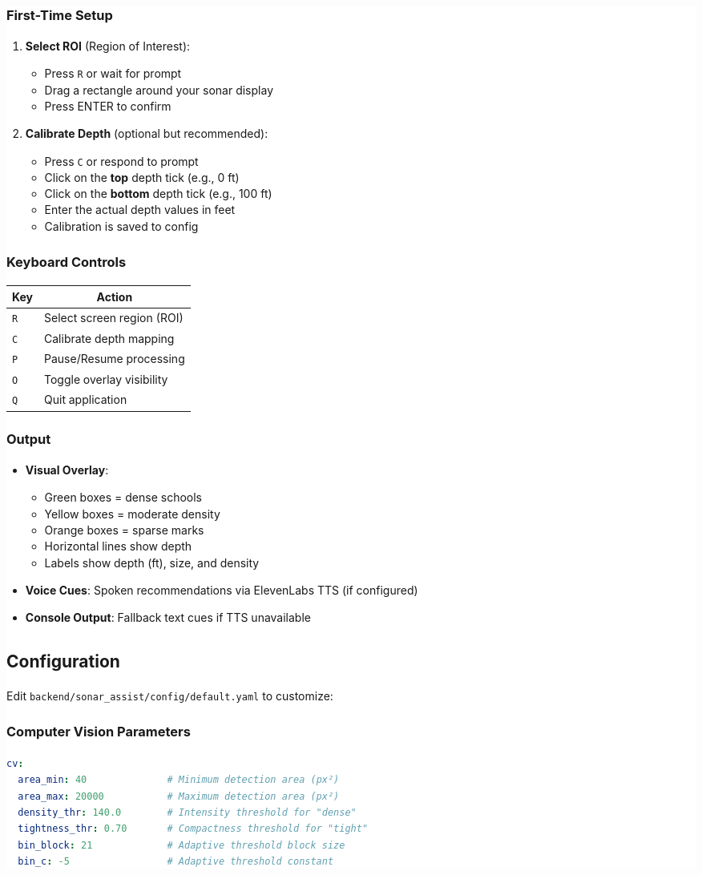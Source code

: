 ### First-Time Setup

1. **Select ROI** (Region of Interest):
   - Press `R` or wait for prompt
   - Drag a rectangle around your sonar display
   - Press ENTER to confirm

2. **Calibrate Depth** (optional but recommended):
   - Press `C` or respond to prompt
   - Click on the **top** depth tick (e.g., 0 ft)
   - Click on the **bottom** depth tick (e.g., 100 ft)
   - Enter the actual depth values in feet
   - Calibration is saved to config

### Keyboard Controls

| Key | Action |
|-----|--------|
| `R` | Select screen region (ROI) |
| `C` | Calibrate depth mapping |
| `P` | Pause/Resume processing |
| `O` | Toggle overlay visibility |
| `Q` | Quit application |

### Output

- **Visual Overlay**:
  - Green boxes = dense schools
  - Yellow boxes = moderate density
  - Orange boxes = sparse marks
  - Horizontal lines show depth
  - Labels show depth (ft), size, and density

- **Voice Cues**: Spoken recommendations via ElevenLabs TTS (if configured)

- **Console Output**: Fallback text cues if TTS unavailable

## Configuration

Edit `backend/sonar_assist/config/default.yaml` to customize:

### Computer Vision Parameters

```yaml
cv:
  area_min: 40              # Minimum detection area (px²)
  area_max: 20000           # Maximum detection area (px²)
  density_thr: 140.0        # Intensity threshold for "dense"
  tightness_thr: 0.70       # Compactness threshold for "tight"
  bin_block: 21             # Adaptive threshold block size
  bin_c: -5                 # Adaptive threshold constant
```
